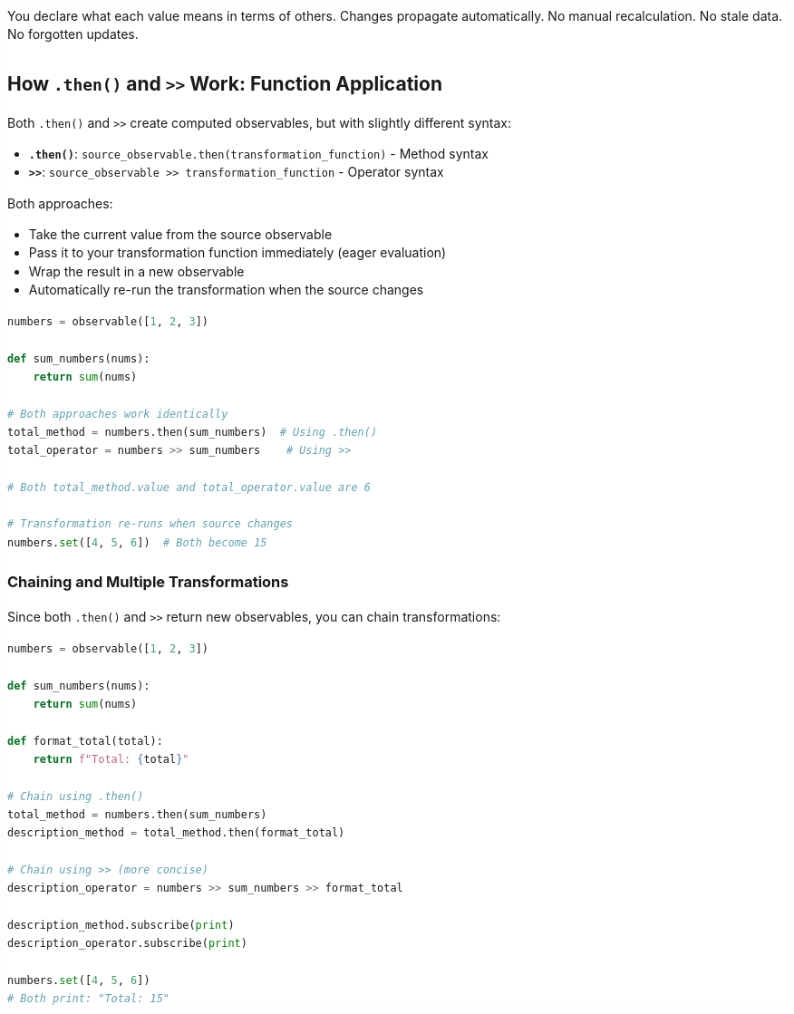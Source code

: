 You declare what each value means in terms of others. Changes propagate automatically. No manual recalculation. No stale data. No forgotten updates.

## How `.then()` and `>>` Work: Function Application

Both `.then()` and `>>` create computed observables, but with slightly different syntax:

- **`.then()`**: `source_observable.then(transformation_function)` - Method syntax
- **`>>`**: `source_observable >> transformation_function` - Operator syntax

Both approaches:
- Take the current value from the source observable
- Pass it to your transformation function immediately (eager evaluation)
- Wrap the result in a new observable
- Automatically re-run the transformation when the source changes

```python
numbers = observable([1, 2, 3])

def sum_numbers(nums):
    return sum(nums)

# Both approaches work identically
total_method = numbers.then(sum_numbers)  # Using .then()
total_operator = numbers >> sum_numbers    # Using >>

# Both total_method.value and total_operator.value are 6

# Transformation re-runs when source changes
numbers.set([4, 5, 6])  # Both become 15
```

### Chaining and Multiple Transformations

Since both `.then()` and `>>` return new observables, you can chain transformations:

```python
numbers = observable([1, 2, 3])

def sum_numbers(nums):
    return sum(nums)

def format_total(total):
    return f"Total: {total}"

# Chain using .then()
total_method = numbers.then(sum_numbers)
description_method = total_method.then(format_total)

# Chain using >> (more concise)
description_operator = numbers >> sum_numbers >> format_total

description_method.subscribe(print)
description_operator.subscribe(print)

numbers.set([4, 5, 6])
# Both print: "Total: 15"
```
